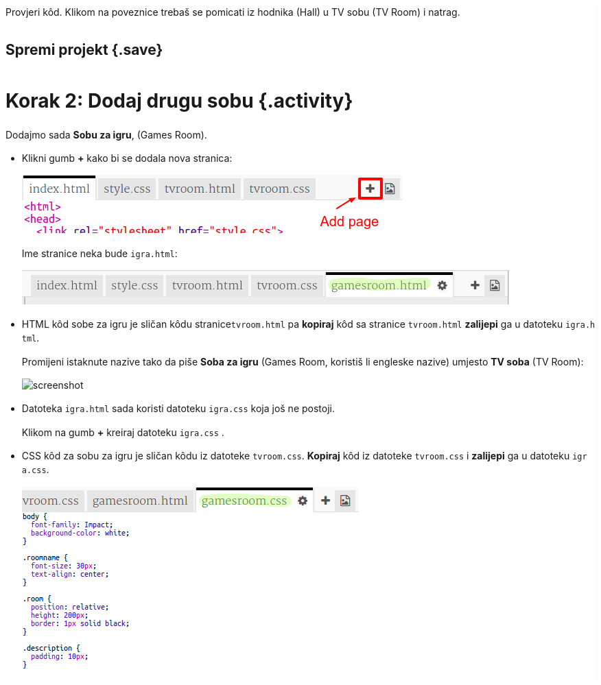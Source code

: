 Provjeri kôd. Klikom na poveznice trebaš se pomicati iz hodnika (Hall) u TV sobu (TV Room) i natrag.


## Spremi projekt {.save}

# Korak 2: Dodaj drugu sobu {.activity}

Dodajmo sada __Sobu za igru__, (Games Room). 

+ Klikni gumb __+__ kako bi se dodala nova stranica:

	![screenshot](rooms-add-page.png)

	Ime stranice neka bude `igra.html`:

  	![screenshot](rooms-games-html.png)

+ HTML kôd sobe za igru je sličan kôdu stranice`tvroom.html` pa __kopiraj__ kôd sa stranice  `tvroom.html` __zalijepi__ ga u datoteku `igra.html`.
	
	Promijeni istaknute nazive tako da piše __Soba za igru__ (Games Room, koristiš li engleske nazive)  umjesto __TV soba__ (TV Room):

	![screenshot](images/rooms-games-html2.png)	

+ Datoteka `igra.html` sada koristi datoteku  `igra.css` koja još ne postoji. 

	Klikom na gumb __+__ kreiraj datoteku `igra.css` . 


+ CSS kôd za sobu za igru je sličan kôdu iz datoteke `tvroom.css`. __Kopiraj__ kôd iz datoteke `tvroom.css` i __zalijepi__  ga u datoteku `igra.css`.

	![screenshot](rooms-add-games-css.png)
